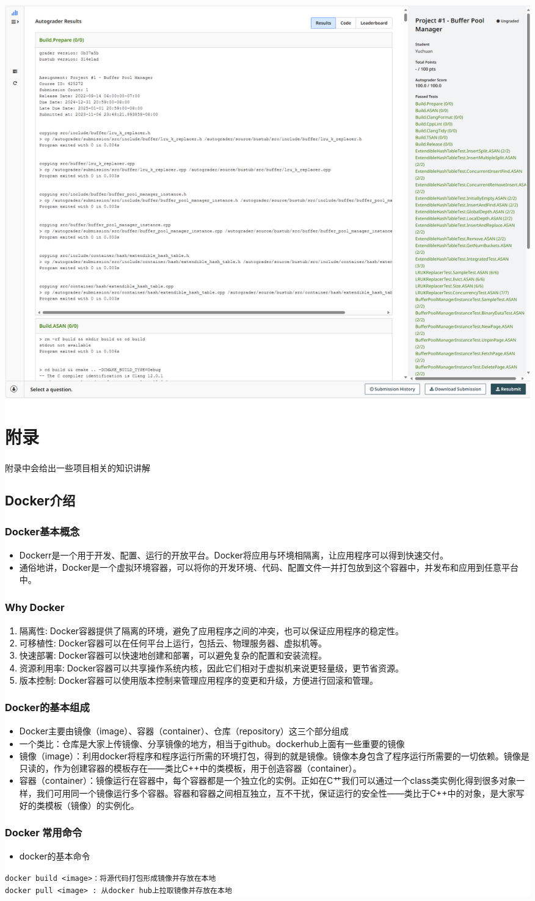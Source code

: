 ![](assets/img1.png)

# 附录
附录中会给出一些项目相关的知识讲解
## Docker介绍
### Docker基本概念
- Dockerr是一个用于开发、配置、运行的开放平台。Docker将应用与环境相隔离，让应用程序可以得到快速交付。
- 通俗地讲，Docker是一个虚拟环境容器，可以将你的开发环境、代码、配置文件一并打包放到这个容器中，并发布和应用到任意平台中。
### Why Docker
1. 隔离性: Docker容器提供了隔离的环境，避免了应用程序之间的冲突，也可以保证应用程序的稳定性。
2. 可移植性: Docker容器可以在任何平台上运行，包括云、物理服务器、虚拟机等。
3. 快速部署: Docker容器可以快速地创建和部署，可以避免复杂的配置和安装流程。
4. 资源利用率: Docker容器可以共享操作系统内核，因此它们相对于虚拟机来说更轻量级，更节省资源。
5. 版本控制: Docker容器可以使用版本控制来管理应用程序的变更和升级，方便进行回滚和管理。
### Docker的基本组成
- Docker主要由镜像（image）、容器（container）、仓库（repository）这三个部分组成
-  一个类比：仓库是大家上传镜像、分享镜像的地方，相当于github。dockerhub上面有一些重要的镜像
- 镜像（image）：利用docker将程序和程序运行所需的环境打包，得到的就是镜像。镜像本身包含了程序运行所需要的一切依赖。镜像是只读的，作为创建容器的模板存在——类比C++中的类模板，用于创造容器（container）。
- 容器（container）：镜像运行在容器中，每个容器都是一个独立化的实例。正如在C艹我们可以通过一个class类实例化得到很多对象一样，我们可用同一个镜像运行多个容器。容器和容器之间相互独立，互不干扰，保证运行的安全性——类比于C++中的对象，是大家写好的类模板（镜像）的实例化。
### Docker 常用命令
- docker的基本命令
```shell
docker build <image>：将源代码打包形成镜像并存放在本地
docker pull <image> : 从docker hub上拉取镜像并存放在本地
```